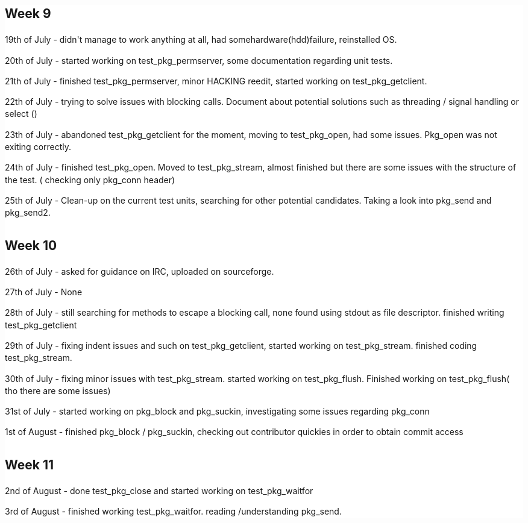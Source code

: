 ## Week 9

19th of July - didn't manage to work anything at all, had
somehardware(hdd)failure, reinstalled OS.

20th of July - started working on test_pkg_permserver, some
documentation regarding unit tests.

21th of July - finished test_pkg_permserver, minor HACKING reedit,
started working on test_pkg_getclient.

22th of July - trying to solve issues with blocking calls. Document
about potential solutions such as threading / signal handling or select
()

23th of July - abandoned test_pkg_getclient for the moment, moving to
test_pkg_open, had some issues. Pkg_open was not exiting correctly.

24th of July - finished test_pkg_open. Moved to test_pkg_stream,
almost finished but there are some issues with the structure of the
test. ( checking only pkg_conn header)

25th of July - Clean-up on the current test units, searching for other
potential candidates. Taking a look into pkg_send and pkg_send2.

## Week 10

26th of July - asked for guidance on IRC, uploaded on sourceforge.

27th of July - None

28th of July - still searching for methods to escape a blocking call,
none found using stdout as file descriptor. finished writing
test_pkg_getclient

29th of July - fixing indent issues and such on test_pkg_getclient,
started working on test_pkg_stream. finished coding test_pkg_stream.

30th of July - fixing minor issues with test_pkg_stream. started
working on test_pkg_flush. Finished working on test_pkg_flush( tho
there are some issues)

31st of July - started working on pkg_block and pkg_suckin,
investigating some issues regarding pkg_conn

1st of August - finished pkg_block / pkg_suckin, checking out
contributor quickies in order to obtain commit access

## Week 11

2nd of August - done test_pkg_close and started working on
test_pkg_waitfor

3rd of August - finished working test_pkg_waitfor. reading
/understanding pkg_send.
